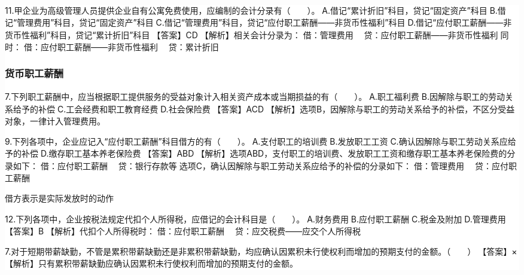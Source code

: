 
11.甲企业为高级管理人员提供企业自有公寓免费使用，应编制的会计分录有（　　）。
A.借记“累计折旧”科目，贷记“固定资产”科目
B.借记“管理费用”科目，贷记“固定资产”科目
C.借记“管理费用”科目，贷记“应付职工薪酬——非货币性福利”科目
D.借记“应付职工薪酬——非货币性福利”科目，贷记“累计折旧”科目
【答案】CD
【解析】相关会计分录为：
借：管理费用
　贷：应付职工薪酬——非货币性福利
同时：
借：应付职工薪酬——非货币性福利
　贷：累计折旧


### 货币职工薪酬
7.下列职工薪酬中，应当根据职工提供服务的受益对象计入相关资产成本或当期损益的有（　　）。
A.职工福利费
B.因解除与职工的劳动关系给予的补偿
C.工会经费和职工教育经费
D.社会保险费
【答案】ACD
【解析】选项B，因解除与职工的劳动关系给予的补偿，不区分受益对象，一律计入管理费用。



9.下列各项中，企业应记入“应付职工薪酬”科目借方的有（　　）。
A.支付职工的培训费
B.发放职工工资
C.确认因解除与职工劳动关系应给予的补偿
D.缴存职工基本养老保险费
【答案】ABD
【解析】选项ABD，支付职工的培训费、发放职工工资和缴存职工基本养老保险费的分录如下：
借：应付职工薪酬
　贷：银行存款等
选项C，确认因解除与职工劳动关系应给予的补偿的分录如下：
借：管理费用
　贷：应付职工薪酬

借方表示是实际发放时的动作


12.下列各项中，企业按税法规定代扣个人所得税，应借记的会计科目是（　　）。
A.财务费用
B.应付职工薪酬
C.税金及附加
D.管理费用
【答案】B
【解析】代扣个人所得税时：
借：应付职工薪酬
　贷：应交税费——应交个人所得税



7.对于短期带薪缺勤，不管是累积带薪缺勤还是非累积带薪缺勤，均应确认因累积未行使权利而增加的预期支付的金额。（　　）
【答案】×
【解析】只有累积带薪缺勤应确认因累积未行使权利而增加的预期支付的金额。
